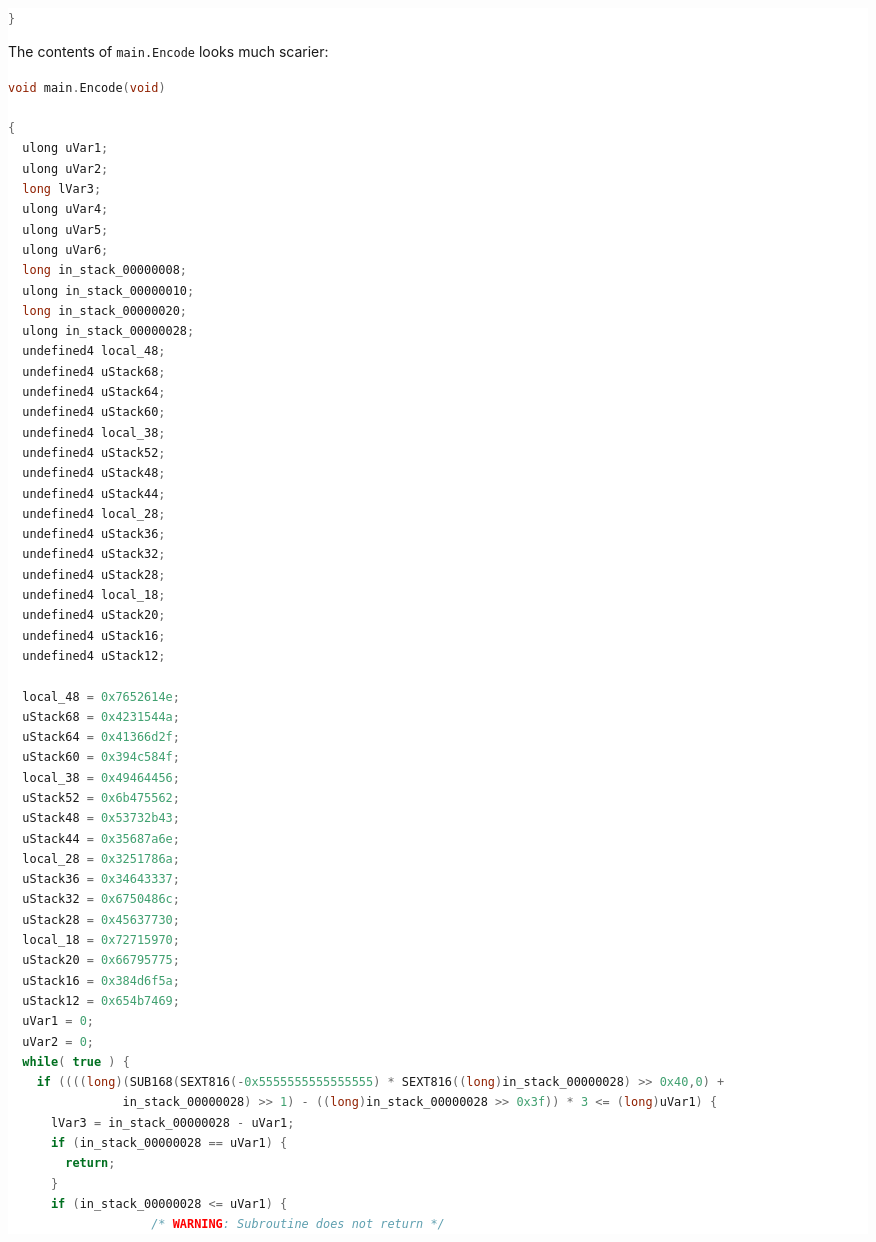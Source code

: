 ```c
}
```

The contents of `main.Encode` looks much scarier:

```c
void main.Encode(void)

{
  ulong uVar1;
  ulong uVar2;
  long lVar3;
  ulong uVar4;
  ulong uVar5;
  ulong uVar6;
  long in_stack_00000008;
  ulong in_stack_00000010;
  long in_stack_00000020;
  ulong in_stack_00000028;
  undefined4 local_48;
  undefined4 uStack68;
  undefined4 uStack64;
  undefined4 uStack60;
  undefined4 local_38;
  undefined4 uStack52;
  undefined4 uStack48;
  undefined4 uStack44;
  undefined4 local_28;
  undefined4 uStack36;
  undefined4 uStack32;
  undefined4 uStack28;
  undefined4 local_18;
  undefined4 uStack20;
  undefined4 uStack16;
  undefined4 uStack12;

  local_48 = 0x7652614e;
  uStack68 = 0x4231544a;
  uStack64 = 0x41366d2f;
  uStack60 = 0x394c584f;
  local_38 = 0x49464456;
  uStack52 = 0x6b475562;
  uStack48 = 0x53732b43;
  uStack44 = 0x35687a6e;
  local_28 = 0x3251786a;
  uStack36 = 0x34643337;
  uStack32 = 0x6750486c;
  uStack28 = 0x45637730;
  local_18 = 0x72715970;
  uStack20 = 0x66795775;
  uStack16 = 0x384d6f5a;
  uStack12 = 0x654b7469;
  uVar1 = 0;
  uVar2 = 0;
  while( true ) {
    if ((((long)(SUB168(SEXT816(-0x5555555555555555) * SEXT816((long)in_stack_00000028) >> 0x40,0) +
                in_stack_00000028) >> 1) - ((long)in_stack_00000028 >> 0x3f)) * 3 <= (long)uVar1) {
      lVar3 = in_stack_00000028 - uVar1;
      if (in_stack_00000028 == uVar1) {
        return;
      }
      if (in_stack_00000028 <= uVar1) {
                    /* WARNING: Subroutine does not return */
```